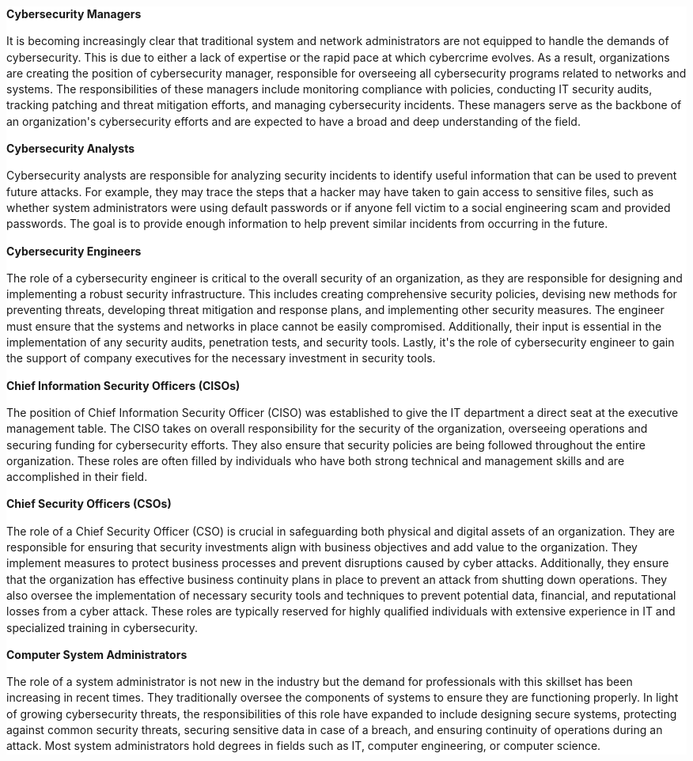 **Cybersecurity Managers**

It is becoming increasingly clear that traditional system and network administrators are not equipped to handle the demands of cybersecurity. This is due to either a lack of expertise or the rapid pace at which cybercrime evolves. As a result, organizations are creating the position of cybersecurity manager, responsible for overseeing all cybersecurity programs related to networks and systems. The responsibilities of these managers include monitoring compliance with policies, conducting IT security audits, tracking patching and threat mitigation efforts, and managing cybersecurity incidents. These managers serve as the backbone of an organization's cybersecurity efforts and are expected to have a broad and deep understanding of the field.

**Cybersecurity Analysts**

Cybersecurity analysts are responsible for analyzing security incidents to identify useful information that can be used to prevent future attacks. For example, they may trace the steps that a hacker may have taken to gain access to sensitive files, such as whether system administrators were using default passwords or if anyone fell victim to a social engineering scam and provided passwords. The goal is to provide enough information to help prevent similar incidents from occurring in the future.

**Cybersecurity Engineers**

The role of a cybersecurity engineer is critical to the overall security of an organization, as they are responsible for designing and implementing a robust security infrastructure. This includes creating comprehensive security policies, devising new methods for preventing threats, developing threat mitigation and response plans, and implementing other security measures. The engineer must ensure that the systems and networks in place cannot be easily compromised. Additionally, their input is essential in the implementation of any security audits, penetration tests, and security tools. Lastly, it's the role of cybersecurity engineer to gain the support of company executives for the necessary investment in security tools.

**Chief Information Security Officers (CISOs)**

The position of Chief Information Security Officer (CISO) was established to give the IT department a direct seat at the executive management table. The CISO takes on overall responsibility for the security of the organization, overseeing operations and securing funding for cybersecurity efforts. They also ensure that security policies are being followed throughout the entire organization. These roles are often filled by individuals who have both strong technical and management skills and are accomplished in their field.

**Chief Security Officers (CSOs)**

The role of a Chief Security Officer (CSO) is crucial in safeguarding both physical and digital assets of an organization. They are responsible for ensuring that security investments align with business objectives and add value to the organization. They implement measures to protect business processes and prevent disruptions caused by cyber attacks. Additionally, they ensure that the organization has effective business continuity plans in place to prevent an attack from shutting down operations. They also oversee the implementation of necessary security tools and techniques to prevent potential data, financial, and reputational losses from a cyber attack. These roles are typically reserved for highly qualified individuals with extensive experience in IT and specialized training in cybersecurity.

**Computer System Administrators**

The role of a system administrator is not new in the industry but the demand for professionals with this skillset has been increasing in recent times. They traditionally oversee the components of systems to ensure they are functioning properly. In light of growing cybersecurity threats, the responsibilities of this role have expanded to include designing secure systems, protecting against common security threats, securing sensitive data in case of a breach, and ensuring continuity of operations during an attack. Most system administrators hold degrees in fields such as IT, computer engineering, or computer science.
